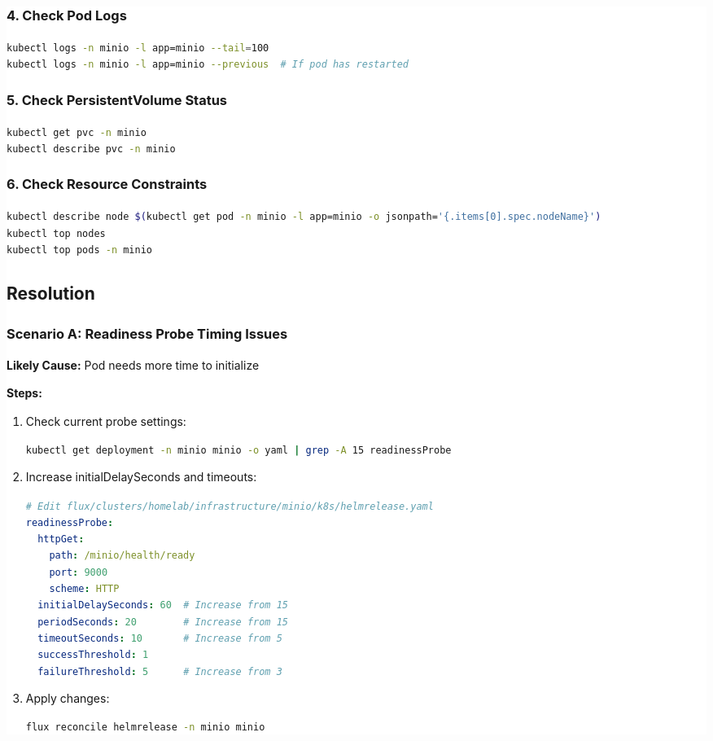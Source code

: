 ### 4. Check Pod Logs

```bash
kubectl logs -n minio -l app=minio --tail=100
kubectl logs -n minio -l app=minio --previous  # If pod has restarted
```

### 5. Check PersistentVolume Status

```bash
kubectl get pvc -n minio
kubectl describe pvc -n minio
```

### 6. Check Resource Constraints

```bash
kubectl describe node $(kubectl get pod -n minio -l app=minio -o jsonpath='{.items[0].spec.nodeName}')
kubectl top nodes
kubectl top pods -n minio
```

## Resolution

### Scenario A: Readiness Probe Timing Issues

**Likely Cause:** Pod needs more time to initialize

**Steps:**
1. Check current probe settings:
   ```bash
   kubectl get deployment -n minio minio -o yaml | grep -A 15 readinessProbe
   ```

2. Increase initialDelaySeconds and timeouts:
   ```yaml
   # Edit flux/clusters/homelab/infrastructure/minio/k8s/helmrelease.yaml
   readinessProbe:
     httpGet:
       path: /minio/health/ready
       port: 9000
       scheme: HTTP
     initialDelaySeconds: 60  # Increase from 15
     periodSeconds: 20        # Increase from 15
     timeoutSeconds: 10       # Increase from 5
     successThreshold: 1
     failureThreshold: 5      # Increase from 3
   ```

3. Apply changes:
   ```bash
   flux reconcile helmrelease -n minio minio
   ```
